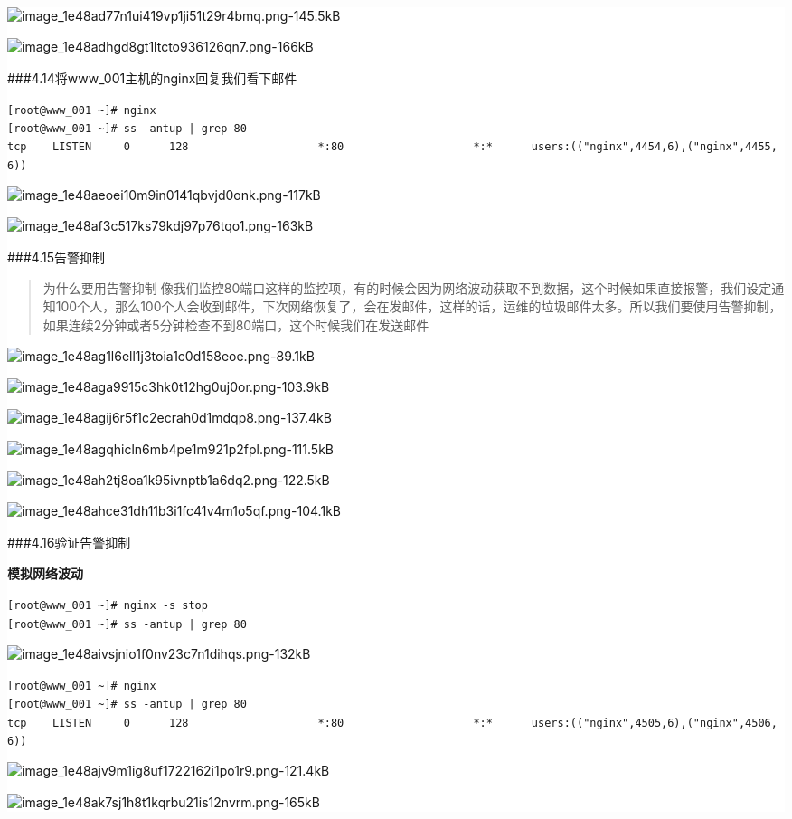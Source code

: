 ![image_1e48ad77n1ui419vp1ji51t29r4bmq.png-145.5kB][54]

![image_1e48adhgd8gt1ltcto936126qn7.png-166kB][55]

###4.14将www_001主机的nginx回复我们看下邮件
```
[root@www_001 ~]# nginx 
[root@www_001 ~]# ss -antup | grep 80
tcp    LISTEN     0      128                    *:80                    *:*      users:(("nginx",4454,6),("nginx",4455,6))
```

![image_1e48aeoei10m9in0141qbvjd0onk.png-117kB][56]

![image_1e48af3c517ks79kdj97p76tqo1.png-163kB][57]

###4.15告警抑制
>为什么要用告警抑制 
像我们监控80端口这样的监控项，有的时候会因为网络波动获取不到数据，这个时候如果直接报警，我们设定通知100个人，那么100个人会收到邮件，下次网络恢复了，会在发邮件，这样的话，运维的垃圾邮件太多。所以我们要使用告警抑制，如果连续2分钟或者5分钟检查不到80端口，这个时候我们在发送邮件

![image_1e48ag1l6ell1j3toia1c0d158eoe.png-89.1kB][58]

![image_1e48aga9915c3hk0t12hg0uj0or.png-103.9kB][59]

![image_1e48agij6r5f1c2ecrah0d1mdqp8.png-137.4kB][60]

![image_1e48agqhicln6mb4pe1m921p2fpl.png-111.5kB][61]

![image_1e48ah2tj8oa1k95ivnptb1a6dq2.png-122.5kB][62]

![image_1e48ahce31dh11b3i1fc41v4m1o5qf.png-104.1kB][63]

###4.16验证告警抑制

**模拟网络波动**
```
[root@www_001 ~]# nginx -s stop
[root@www_001 ~]# ss -antup | grep 80
```

![image_1e48aivsjnio1f0nv23c7n1dihqs.png-132kB][64]

```
[root@www_001 ~]# nginx 
[root@www_001 ~]# ss -antup | grep 80
tcp    LISTEN     0      128                    *:80                    *:*      users:(("nginx",4505,6),("nginx",4506,6))
```

![image_1e48ajv9m1ig8uf1722162i1po1r9.png-121.4kB][65]

![image_1e48ak7sj1h8t1kqrbu21is12nvrm.png-165kB][66]


  [1]: http://static.zybuluo.com/yao-yuan-ge/eubja6t7jfgxxfsypqll59wk/image_1e488hsj81lts13d8jvoks9s6u9.png
  [2]: http://static.zybuluo.com/yao-yuan-ge/h83p7d1i57pcyypxheo6c6x5/image_1e488i94n1rmpq3va5mnnj140bm.png
  [3]: http://static.zybuluo.com/yao-yuan-ge/a6sw9odbop15iu8qvlqi18fs/image_1e488ij5f1mfueh43rh164d7ml13.png
  [4]: http://static.zybuluo.com/yao-yuan-ge/e5xv8mzygzs791gwx3i8mwjy/image_1e488itek8dea6fsl39di1vg51g.png
  [5]: http://static.zybuluo.com/yao-yuan-ge/gfvueqsknig5frz7pcqaw24k/image_1e488km4817eb13po1bp15r41b761t.png
  [6]: http://static.zybuluo.com/yao-yuan-ge/hn42d32l6tlwu95cdnpzyl60/image_1e488l2r01da11v8l1tag1l3d17m02a.png
  [7]: http://static.zybuluo.com/yao-yuan-ge/copcy8z24qlt7136xngb25aa/image_1e488lc681auq1iec1sqsdrqtb02n.png
  [8]: http://static.zybuluo.com/yao-yuan-ge/s88d1rcnn49h1vfufha4pngd/image_1e488m0do3vd4iq10oea8ga7e34.png
  [9]: http://static.zybuluo.com/yao-yuan-ge/8zd9qiiojs8g0u21gjpwfc7s/image_1e488n09o10te1bgrlej27uq613h.png
  [10]: http://static.zybuluo.com/yao-yuan-ge/slk829pnf37iy5qwdibpgzez/image_1e488nc6f1m4n1af683a6291d5n3u.png
  [11]: http://static.zybuluo.com/yao-yuan-ge/f8a3edy3ec4huvx8j81rghsa/image_1e488npdf1pqh1l39109e15l1a964b.png
  [12]: http://static.zybuluo.com/yao-yuan-ge/4mkxtlzqovaht5tsjnpw0xhk/image_1e488oa9a1o4d148pr459oh13994o.png
  [13]: http://static.zybuluo.com/yao-yuan-ge/q04zmz9cpi14vh1lzrvlqqoy/image_1e488oivd1ovd44bn3f5hv1ojv55.png
  [14]: http://static.zybuluo.com/yao-yuan-ge/ldhmfjbpuids7gcz37umflrl/image_1e488oupkac8dcl1jri1916quk5i.png
  [15]: http://static.zybuluo.com/yao-yuan-ge/n7rqxhh04i14poko7wo10j87/image_1e4893l4v12dd1m9o4iu1l171luf5v.png
  [16]: http://static.zybuluo.com/yao-yuan-ge/zwbnk4w8ow3m68s5h3hfxnyz/image_1e48947c11l6f108lrsi1vsu46c.png
  [17]: http://static.zybuluo.com/yao-yuan-ge/p4l73wacldrn05vhm5cmb6pk/image_1e4894u3s1qr01jcu58ju5sjkk79.png
  [18]: http://static.zybuluo.com/yao-yuan-ge/z1ttw51rnyycdvxu5pn36eaq/image_1e4895coh66418vs1as5115h169t7m.png
  [19]: http://static.zybuluo.com/yao-yuan-ge/t8rpzqu8mp90a8m9qwq007fj/image_1e489ap4511h526pi15pm213d383.png
  [20]: http://static.zybuluo.com/yao-yuan-ge/ffmgvtc14rm9k5vtsto00on2/image_1e489c20dmhcij51bhkr9s1jh28g.png
  [21]: http://static.zybuluo.com/yao-yuan-ge/ck2b2w0q527iy6vvvmepfuqh/image_1e489cdoi1j94iqb55ase2ebp8t.png
  [22]: http://static.zybuluo.com/yao-yuan-ge/n745kq66a9imgv1wk4lo1spa/image_1e489cmvtfgoo0m197m11kh19df9a.png
  [23]: http://static.zybuluo.com/yao-yuan-ge/2051ft20pnh8a4gmlqgnohru/image_1e489sl2a6dh17mrscp1kbhihs9n.png
  [24]: http://static.zybuluo.com/yao-yuan-ge/bf94513ik5hwvrp09c06s0gu/image_1e489t0mi8er16a4v481n4p23ea4.png
  [25]: http://static.zybuluo.com/yao-yuan-ge/6029ix95q49315qtm0zt8q2s/image_1e489teu7u0ulqr13151d2r1jglb1.png
  [26]: http://static.zybuluo.com/yao-yuan-ge/r1txtxdd3u5tdjq22a511ipf/image_1e489u4bb1g0f1f3vcul1vef1vd1be.png
  [27]: http://static.zybuluo.com/yao-yuan-ge/edtandlnyw4pgthhl98p655e/image_1e489uep71qpg15omtkm8g5766br.png
  [28]: http://static.zybuluo.com/yao-yuan-ge/op7ci5htjt9wv2wcf6zv5hkj/image_1e489un642am1ir01r1u1t851pp3c8.png
  [29]: http://static.zybuluo.com/yao-yuan-ge/0ln2sabwfsak7v8hnanqdd0j/image_1e489v09b1ka51karloq1gm419krcl.png
  [30]: http://static.zybuluo.com/yao-yuan-ge/rpqebjrgssmh98foitjht90t/image_1e489vn101735d8ucfb1gsmoktd2.png
  [31]: http://static.zybuluo.com/yao-yuan-ge/7bgdn284sbuwz0283rlc8pbm/image_1e489vv3t1kk6g2sjv01qj21nk2df.png
  [32]: http://static.zybuluo.com/yao-yuan-ge/tunk33ncalj0qjwlwdpvjyfu/image_1e48a083f1j811mq8pu4qkbb5kds.png
  [33]: http://static.zybuluo.com/yao-yuan-ge/3fnoqn5zs8xtc280d6blqfid/image_1e48a0h3ie75117vdd61n2p4o0e9.png
  [34]: http://static.zybuluo.com/yao-yuan-ge/yf8l6at9oqdd770sk4d2yu6b/image_1e48a0p791soq1nou171ijabad0em.png
  [35]: http://static.zybuluo.com/yao-yuan-ge/132khnku3txtgjq46cmb2kn2/image_1e48a2fmksdt151417m2r0t13h2f3.png
  [36]: http://static.zybuluo.com/yao-yuan-ge/rdh3z2hxw2oqk0hgn37ukko2/image_1e48a2ngrqae16lerha1v4p1h3pfg.png
  [37]: http://static.zybuluo.com/yao-yuan-ge/1qtxumquqfunh49sj2jjrdv0/image_1e48a32sd195o8qjkr915mlqn5ft.png
  [38]: http://static.zybuluo.com/yao-yuan-ge/z9eidfdbvapka36bzjmfsaz7/image_1e48a3bbq151u3425552n1t8fga.png
  [39]: http://static.zybuluo.com/yao-yuan-ge/6tle39u65rultlicjcxgvf6c/image_1e48a3jd5p5lji21i0g1cmkj4ggn.png
  [40]: http://static.zybuluo.com/yao-yuan-ge/nplk41udi5emf2pgjmepkn6g/image_1e48a3ru4ao2esan916kf178hh4.png
  [41]: http://static.zybuluo.com/yao-yuan-ge/ci0r10qtnk8sxrefcsu9xiyu/image_1e48a442i1ste1gd91tgl1tlrqgchh.png
  [42]: http://static.zybuluo.com/yao-yuan-ge/rvyb7wlgjuoedcigej0mebix/image_1e48a4aa657qs1g186i1qs6ii0hu.png
  [43]: http://static.zybuluo.com/yao-yuan-ge/mnf79l68i6tahdttv9s0pr0b/image_1e48a4i5ec80hem14re1hn741vib.png
  [44]: http://static.zybuluo.com/yao-yuan-ge/3uz2nwghaji1i072crgyzqha/image_1e48a4rnkfh56n1qhka1b8dhio.png
  [45]: http://static.zybuluo.com/yao-yuan-ge/nkf14od9axwl4tn25bka8nwg/image_1e48a5h0no271pt41gb28um7p7j5.png
  [46]: http://static.zybuluo.com/yao-yuan-ge/v04f0v6h4z4mhfo6c21m6wbs/image_1e48a6mvf1ilpdvaeii12kt1kvfji.png
  [47]: http://static.zybuluo.com/yao-yuan-ge/lu5aftly9cgsabceylahzeeg/image_1e48a79kl1je91kvc5jjkdospsjv.png
  [48]: http://static.zybuluo.com/yao-yuan-ge/e69rzubgrssr223zmss2glqi/image_1e48a8e5110d91rum1v0c7ch17t5kc.png
  [49]: http://static.zybuluo.com/yao-yuan-ge/6m70so9g6g0vc73if9trmyha/image_1e48a8qvf10061ho71m57fngb99kp.png
  [50]: http://static.zybuluo.com/yao-yuan-ge/6xsv4oqczepofd6e4gz6otc2/image_1e48ab1uc1ibv1e5i11iogod1i7pl6.png
  [51]: http://static.zybuluo.com/yao-yuan-ge/5nydad1sz32i1m6g0i5562v5/image_1e48abdqbojk82bvag1ga2e6llj.png
  [52]: http://static.zybuluo.com/yao-yuan-ge/age1oump0gyg92m3lun85jhf/image_1e48abm581ao11qo51jsu1s7p84am0.png
  [53]: http://static.zybuluo.com/yao-yuan-ge/98zrhn7n870ph8m278trlu2t/image_1e48abununs7dmc1d2tgrn1e60md.png
  [54]: http://static.zybuluo.com/yao-yuan-ge/8r5j4jm2g70oqs7w0l9dulq1/image_1e48ad77n1ui419vp1ji51t29r4bmq.png
  [55]: http://static.zybuluo.com/yao-yuan-ge/bh8p2fguto2hxc3qs2cwky0l/image_1e48adhgd8gt1ltcto936126qn7.png
  [56]: http://static.zybuluo.com/yao-yuan-ge/cg1is8k2u6wc2uh4jme8a4l4/image_1e48aeoei10m9in0141qbvjd0onk.png
  [57]: http://static.zybuluo.com/yao-yuan-ge/l259d9laxebm37z0u830yhqx/image_1e48af3c517ks79kdj97p76tqo1.png
  [58]: http://static.zybuluo.com/yao-yuan-ge/diydidsvjgm65r4wearxbtib/image_1e48ag1l6ell1j3toia1c0d158eoe.png
  [59]: http://static.zybuluo.com/yao-yuan-ge/6eey8yk19znme7hct42azslc/image_1e48aga9915c3hk0t12hg0uj0or.png
  [60]: http://static.zybuluo.com/yao-yuan-ge/zkuxmmhdqygvu0l2wuqlpya4/image_1e48agij6r5f1c2ecrah0d1mdqp8.png
  [61]: http://static.zybuluo.com/yao-yuan-ge/a1ggivvnqzu3zdm2q1kju5en/image_1e48agqhicln6mb4pe1m921p2fpl.png
  [62]: http://static.zybuluo.com/yao-yuan-ge/a3vqvxcgl0wksv5kl9t0mqkt/image_1e48ah2tj8oa1k95ivnptb1a6dq2.png
  [63]: http://static.zybuluo.com/yao-yuan-ge/nibmi7t1vt2yli200b8p2gin/image_1e48ahce31dh11b3i1fc41v4m1o5qf.png
  [64]: http://static.zybuluo.com/yao-yuan-ge/r84ts98m8ovlq457n4e9k8o6/image_1e48aivsjnio1f0nv23c7n1dihqs.png
  [65]: http://static.zybuluo.com/yao-yuan-ge/033ehtko5btmv08bzbmt5c05/image_1e48ajv9m1ig8uf1722162i1po1r9.png
  [66]: http://static.zybuluo.com/yao-yuan-ge/bhre9z1gk7w647d7rxvyq3w2/image_1e48ak7sj1h8t1kqrbu21is12nvrm.png
  [67]: http://static.zybuluo.com/yao-yuan-ge/ni54551w0dffoft881zk11sr/image_1e48alatc9lo401c8k1mbci2ms3.png
  [68]: http://static.zybuluo.com/yao-yuan-ge/o9p353dodzakwlhj2d1e6dd9/image_1e48alj2vlg21cln1r2aer47fqsg.png
  [69]: http://static.zybuluo.com/yao-yuan-ge/wg1nx94gdw7wtw5rj7hbm54e/image_1e48alrffolj14dj1rjun571eqvst.png
  [70]: http://static.zybuluo.com/yao-yuan-ge/bkt0qpd1fdbaf1mxzs9jwte9/image_1e48anbn6lt9gaua7gi8s7abta.png
  [71]: http://static.zybuluo.com/yao-yuan-ge/tpzu1phs60yc8kdu3xg2un4t/image_1e48ao0qv1ovgp0ljmqsg1bt8tn.png
  [72]: http://static.zybuluo.com/yao-yuan-ge/hfz6kwcf9mwy9hom0yxlf4lj/image_1e48arohq13v8kna1h121ruo16piu4.png
  [73]: http://static.zybuluo.com/yao-yuan-ge/tedghdd96bwszhkybwmphfyt/image_1e48askj91e46tg21egd1pjq1ng8uh.png
  [74]: http://static.zybuluo.com/yao-yuan-ge/80rlz61sbyscfucxswtunqq7/image_1e48assmm18e60a7p1g4rbuvuu.png
  [75]: http://static.zybuluo.com/yao-yuan-ge/pwbz3egb0823xwhltoc7o28y/image_1e48atneo1vub1chvnev106s182qvb.png
  [76]: http://static.zybuluo.com/yao-yuan-ge/yplc2k40d0wncv219ez111td/image_1e48au1b9u9h1dj01851e2i1poavo.png
  [77]: http://static.zybuluo.com/yao-yuan-ge/azdauqpqvhnioff6w2roies5/image_1e48aurm6im05fj1t7q1qv21c7e105.png
  [78]: http://static.zybuluo.com/yao-yuan-ge/3xm906jx2fulad7hmbmkbi2f/image_1e48av5n3c2k1ovd4cf1p161dsl10i.png
  [79]: http://static.zybuluo.com/yao-yuan-ge/byuwi5xovn2w0rkr2x1gpyrh/image_1e48avrbfdbp6qh1sc31phqkeb10v.png
  [80]: http://static.zybuluo.com/yao-yuan-ge/mhno4119zt0l2m4mmglir78j/image_1e48b03k21b9k70fm0p1e3l17nf11c.png
  [81]: http://static.zybuluo.com/yao-yuan-ge/06lj2s9wrb2qas55xq896r8x/image_1e48b0e8tqt8fghrnbgjqkau11p.png
  [82]: http://static.zybuluo.com/yao-yuan-ge/z5ckc6ihqo7ojmr61qco5xti/image_1e48b0mhm19dtjkr1751q6d11sq126.png
  [83]: http://static.zybuluo.com/yao-yuan-ge/kyv7towzntqwuxtzdv5ryv39/image_1e48b1jvf1md4naf1reh1df6155f12j.png
  [84]: http://static.zybuluo.com/yao-yuan-ge/9o2oa5394cghvwpldu85s2pn/image_1e48b1smm128beb8g344m3ss0130.png
  [85]: http://static.zybuluo.com/yao-yuan-ge/h3n0o3tyhka8fm4o4oezl0r2/image_1e48b7hqi1edoq962uq1k4p1gbe13d.png
  [86]: http://static.zybuluo.com/yao-yuan-ge/klvpkd93ynhrirbvdclb133k/image_1e48h89qasap4547d7r2l68s13q.png
  [87]: http://static.zybuluo.com/yao-yuan-ge/qjdfp9og26h3bd51if1u8nme/image_1e48h8kod11u7ip413a1134q1b87147.png
  [88]: http://static.zybuluo.com/yao-yuan-ge/ui4anrbi5cv5olnrq4ozm3yq/image_1e48h8u1s16at1lmd1ilk1kmu11p814k.png
  [89]: http://static.zybuluo.com/yao-yuan-ge/8clvhi4tu2z40h6flhyjzqy2/image_1e48h984o1r3idpve0v19k41ukl151.png
  [90]: http://static.zybuluo.com/yao-yuan-ge/6gl3uie6vdhcbmf6yisetywh/image_1e48h9urfmj11bnafb8i9tdor15e.png
  [91]: http://static.zybuluo.com/yao-yuan-ge/2u1vg2i2jygcby8w3doo0en6/image_1e48ha7aen2tf2kgvf16qajna15r.png
  [92]: http://static.zybuluo.com/yao-yuan-ge/v9fyuufkza7a2tabkgw69a03/image_1e48hag8e1k9e1jiq1hl51u0o19r3168.png
  [93]: http://static.zybuluo.com/yao-yuan-ge/fy3z3cw3p6hsx6yjbbyrsct2/image_1e48haoqg1m921klc40i3di14n716l.png
  [94]: http://static.zybuluo.com/yao-yuan-ge/sr8tpsrmuuqk50387bc7lg8z/image_1e48hb2q4essv9m1q071f214ni172.png
  [95]: http://static.zybuluo.com/yao-yuan-ge/2zfamd1qtf9iyrhlu6it1x98/image_1e48hbkek1ir2u141tepo5pq9017f.png
  [96]: http://static.zybuluo.com/yao-yuan-ge/6cj294wgi78d4zmr7w32pqrq/image_1e48hbscn1o6712cj1krfmcb1df517s.png
  [97]: http://static.zybuluo.com/yao-yuan-ge/4i3rngr8t4mgnrsazuu3hc8o/image_1e48hc4c5tit158c1eh612akstr189.png
  [98]: http://static.zybuluo.com/yao-yuan-ge/catuobiuouqrvfs9ochgj7g8/image_1e48hcbtal717e2cp41md7112118m.png
  [99]: http://static.zybuluo.com/yao-yuan-ge/rtau09ilo0k2iej7f9vfsxg8/image_1e48hcl7dr2g1rl81o391apj1gl193.png
  [100]: http://static.zybuluo.com/yao-yuan-ge/i0wv7cccn4k7nud4l2mh2i3n/image_1e48hcu3p1v6hbue90iu733bm19g.png
  [101]: http://static.zybuluo.com/yao-yuan-ge/e5mbvddick1ea653mbo148me/image_1e48hd5jnh6g1di1rq9fvgdtu19t.png
  [102]: http://static.zybuluo.com/yao-yuan-ge/486vrhl148fxij278tbeei1l/image_1e48hdf2l2me5361amcttiibo1aa.png
  [103]: http://static.zybuluo.com/yao-yuan-ge/109zlcrjcf1pxdeou6atxpim/image_1e48hejeq8r22i42nkrtb1g3s1an.png
  [104]: http://static.zybuluo.com/yao-yuan-ge/zbrgrmzn44n4neqwa0uwmwhd/image_1e48hf4d9s1jepn16jvsq91s2c1b4.png
  [105]: http://static.zybuluo.com/yao-yuan-ge/qsj7a7dsu42sw1hp8ybpwixm/image_1e48hg7oj1dos1aj31ganklf1n6g1bh.png
  [106]: http://static.zybuluo.com/yao-yuan-ge/h98dlh34ab36aelwlbzlxmqp/image_1e48hgilb1ef6e7cc4duhv1jjd1bu.png
  [107]: http://static.zybuluo.com/yao-yuan-ge/90ert3tkd8ff2yqy96ecrz5z/image_1e48hi2m9k851dahqs52bmsi81cb.png
  [108]: http://static.zybuluo.com/yao-yuan-ge/uli9qzc6jd7yi7zlai4w05zi/image_1e48hic5e1uvgcbe1n81143kj8j1co.png
  [109]: http://static.zybuluo.com/yao-yuan-ge/tdbvw1r67b3riuqnb6oh6pf1/image_1e48hik4o14ua1i6g163m1vfi1eiq1d5.png
  [110]: http://static.zybuluo.com/yao-yuan-ge/tbq32j0uledllpw197l1pvlj/image_1e48hispb1lao9o212ce1udu1bv91di.png
  [111]: http://static.zybuluo.com/yao-yuan-ge/2v45xun5riua26pcjownhfux/image_1e48hj4h74a8nd369p11i1v6t1dv.png
  [112]: http://static.zybuluo.com/yao-yuan-ge/8rd84pejpcd1lsiljzplb4dk/image_1e48hjeqkv5g2rar85m91j2e1ec.png
  [113]: http://static.zybuluo.com/yao-yuan-ge/9lbqxxepklp3rttdvssjj99j/image_1e48hjn5d6d01qa214umigv1gjb1ep.png
  [114]: http://static.zybuluo.com/yao-yuan-ge/1a0sgaat71stpmskixco2u3z/image_1e48hjursgjh18b42dd18ls17ev1f6.png
  [115]: http://static.zybuluo.com/yao-yuan-ge/3uryxhbvu204vh5rpu0dlnhn/image_1e48hk6j41a77e7l19dueqegsa1fj.png
  [116]: http://static.zybuluo.com/yao-yuan-ge/s8ean3t79k7zwruledhnr1jf/image_1e48hkgep1b951ot8e201qh11tgk1g0.png
  [117]: http://static.zybuluo.com/yao-yuan-ge/a7l6s32ydejiw4uy95eh4eeg/image_1e48hmbfr1pn41o8i9tf98ucef1gd.png
  [118]: http://static.zybuluo.com/yao-yuan-ge/kky2lehy341m7bkcsplk7fqm/image_1e48hohoc29rkk9dem1f58lbd1ha.png
  [119]: http://static.zybuluo.com/yao-yuan-ge/ycq84ot0om6lzopd8dof5sva/image_1e48hpht8up8erl1sklk6f15de1hn.png
  [120]: http://static.zybuluo.com/yao-yuan-ge/z9ybpb2hjj7wj2pgwnpw4bqq/image_1e48hpqhv4qq1spc1k571molo6r1i4.png
  [121]: http://static.zybuluo.com/yao-yuan-ge/4jdoa1h50tsgea32s6bnwwzj/image_1e48hq3fu1vh11a6i10kj1gg9g1n1ih.png
  [122]: http://static.zybuluo.com/yao-yuan-ge/gsilgg70fph3tqkesk3qy4ls/image_1e48hqc411sh61htq1s49jhu1l6h1iu.png
  [123]: http://static.zybuluo.com/yao-yuan-ge/zaj2q3gno4xxh7c46kolgw7t/image_1e48hqura11kf67v174n16e2i3g1jb.png
  [124]: http://static.zybuluo.com/yao-yuan-ge/366atelkvf6n9ixv482d0dwr/image_1e48hr9vf6381e467f4i814ec1jo.png
  [125]: http://static.zybuluo.com/yao-yuan-ge/iquz9el3zoq14i6xyefy3dut/image_1e48hripq5r816lf17gftbd1d5v1k5.png
  [126]: http://static.zybuluo.com/yao-yuan-ge/hbu7n94s2ty61ntm8dvo7xbc/image_1e48hrrgj14ge1kt1oualo51ncp1ki.png
  [127]: http://static.zybuluo.com/yao-yuan-ge/6zyd0acef8u118x0hajj6us0/image_1e48hs37g15fgnqn1ql1dum1gk01kv.png
  [128]: http://static.zybuluo.com/yao-yuan-ge/ifsty7ww9b5ut19zuy46thjn/image_1e48hsm2t1iuem8c1gpq1lra1tf1lc.png
  [129]: http://static.zybuluo.com/yao-yuan-ge/um2d0j0qf5lj1uu3k3pvxtsa/image_1e48hsti118kh1vcu188auk01jqd1lp.png
  [130]: http://static.zybuluo.com/yao-yuan-ge/ljbpovc57xp5l0upo26h0u7w/image_1e48ht6m61j3ivcmclj1nbm1g8j1m6.png
  [131]: http://static.zybuluo.com/yao-yuan-ge/4osgn7fgsnue7ju4po656si3/image_1e48htfqj3kr1o274nk6kc1dau1mj.png
  [132]: http://static.zybuluo.com/yao-yuan-ge/byik18x7uagtwt2ikga4t4ia/image_1e48htpi31hlptea3ro15foh6h1n0.png
  [133]: http://static.zybuluo.com/yao-yuan-ge/apz0kfmgk859wc0sq4c7p7vv/image_1e48hu23a1s941i6o1pck16q6oda1nd.png
  [134]: http://static.zybuluo.com/yao-yuan-ge/tlpr25ksahx28zkdks3x2nzl/image_1e48hub0ll6l1dp3186d17n5loh1nq.png
  [135]: http://static.zybuluo.com/yao-yuan-ge/7qwiw5z6l3zls24ft7yr6y4f/image_1e48hvjlcfe5u2122h1e5vh61o7.png
  [136]: http://static.zybuluo.com/yao-yuan-ge/4mw2mai8bnbftu3p7xepcpiu/image_1e48hvufa1lll7gefs3qnte1f1ok.png
  [137]: http://static.zybuluo.com/yao-yuan-ge/fcx88hrmwtiiyzzbku5j2vp6/image_1e48i1htg47v7ms1dd219k61afq1p1.png
  [138]: http://static.zybuluo.com/yao-yuan-ge/tsjvhpqa547h9rheqndre26g/image_1e48i1srn1mu1nqeib71sdgl1u1pe.png